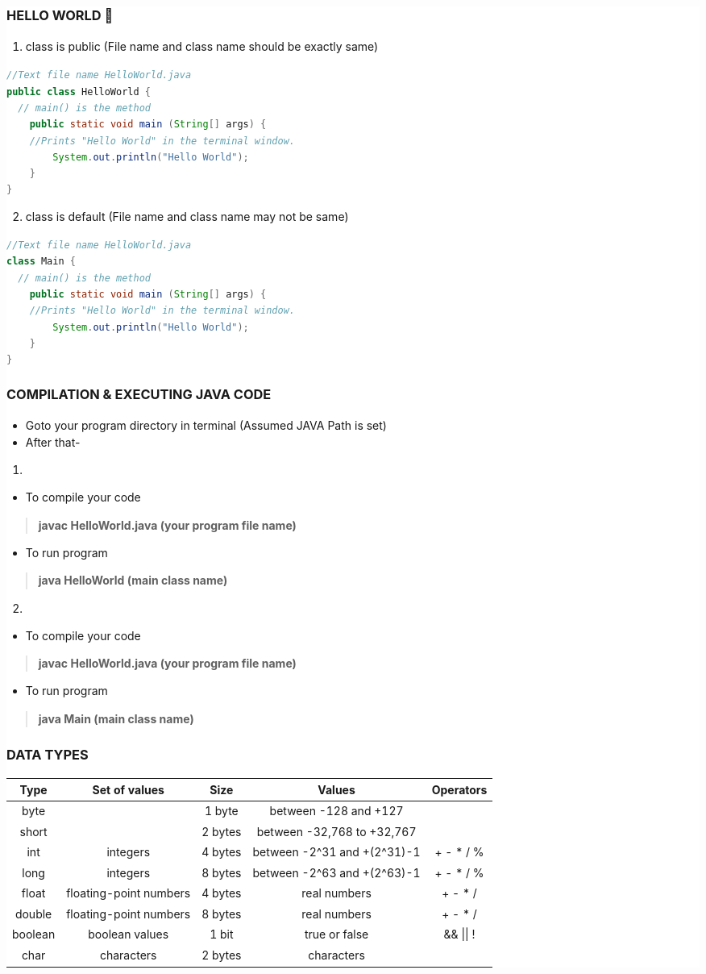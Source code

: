 ### HELLO WORLD :ghost:

1. class is public (File name and class name should be exactly same)

```java
//Text file name HelloWorld.java
public class HelloWorld {
  // main() is the method
    public static void main (String[] args) {
    //Prints "Hello World" in the terminal window.
        System.out.println("Hello World");
    }
}
```
2. class is default (File name and class name may not be same)

```java
//Text file name HelloWorld.java
class Main {
  // main() is the method
    public static void main (String[] args) {
    //Prints "Hello World" in the terminal window.
        System.out.println("Hello World");
    }
}
```

### COMPILATION & EXECUTING JAVA CODE

* Goto your program directory in terminal (Assumed JAVA Path is set)
* After that-

1.

* To compile your code

> **javac HelloWorld.java (your program file name)**
  
* To run program 

> **java HelloWorld (main class name)**

2.

* To compile your code

> **javac HelloWorld.java (your program file name)**
  
* To run program 

> **java Main (main class name)**


### DATA TYPES

|   Type  |      Set of values      |  Size  |            Values            | Operators |
|:-------:|:-----------------------:|:------:|:----------------------------:|:---------:|
|  byte   |                         | 1 byte |    between -128 and +127     |           |
|  short  |                         | 2 bytes|  between -32,768 to +32,767  |           |
|   int   |         integers        | 4 bytes| between -2^31 and +(2^31)-1  | + - * / % |
|  long   |         integers        | 8 bytes| between -2^63 and +(2^63)-1  | + - * / % |
|  float  |  floating-point numbers | 4 bytes|         real numbers         |  + - * /  |
|  double |  floating-point numbers | 8 bytes|         real numbers         |  + - * /  |
| boolean |      boolean values     | 1 bit  |         true or false        | && \|\| ! |
|  char   |        characters       | 2 bytes|          characters          |           |